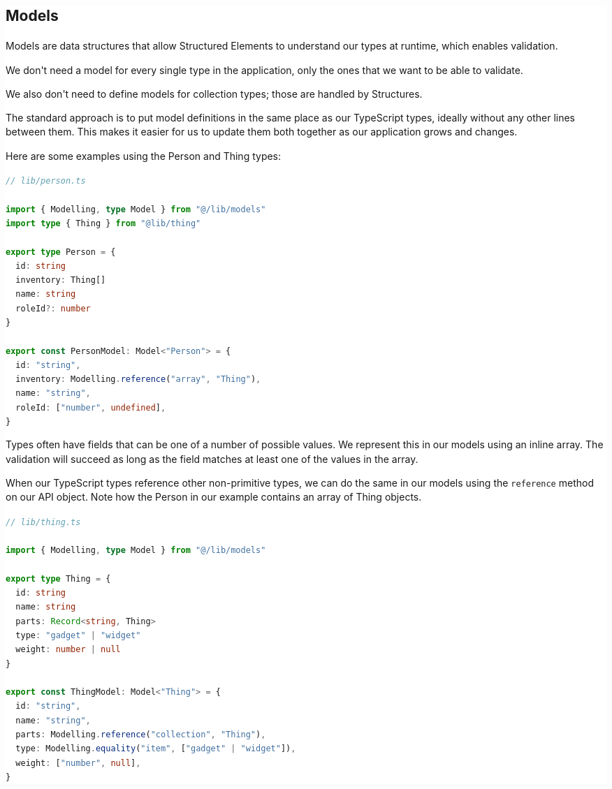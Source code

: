 ## Models

Models are data structures that allow Structured Elements to understand our types at runtime, which enables validation.

We don't need a model for every single type in the application, only the ones that we want to be able to validate.

We also don't need to define models for collection types; those are handled by Structures.

The standard approach is to put model definitions in the same place as our TypeScript types, ideally without any other lines between them. This makes it easier for us to update them both together as our application grows and changes.

Here are some examples using the Person and Thing types:

```typescript
// lib/person.ts

import { Modelling, type Model } from "@/lib/models"
import type { Thing } from "@lib/thing"

export type Person = {
  id: string
  inventory: Thing[]
  name: string
  roleId?: number
}

export const PersonModel: Model<"Person"> = {
  id: "string",
  inventory: Modelling.reference("array", "Thing"),
  name: "string",
  roleId: ["number", undefined],
}
```

Types often have fields that can be one of a number of possible values. We represent this in our models using an inline array. The validation will succeed as long as the field matches at least one of the values in the array.

When our TypeScript types reference other non-primitive types, we can do the same in our models using the `reference` method on our API object. Note how the Person in our example contains an array of Thing objects.

```typescript
// lib/thing.ts

import { Modelling, type Model } from "@/lib/models"

export type Thing = {
  id: string
  name: string
  parts: Record<string, Thing>
  type: "gadget" | "widget"
  weight: number | null
}

export const ThingModel: Model<"Thing"> = {
  id: "string",
  name: "string",
  parts: Modelling.reference("collection", "Thing"),
  type: Modelling.equality("item", ["gadget" | "widget"]),
  weight: ["number", null],
}
```
